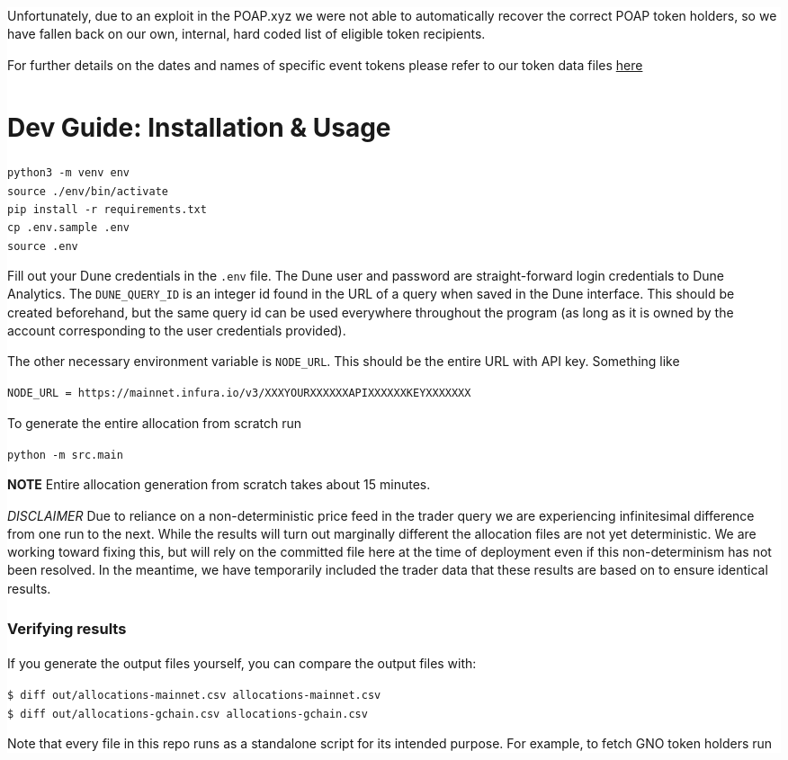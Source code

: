 Unfortunately, due to an exploit in the POAP.xyz we were not able to automatically
recover the correct POAP token holders, so we have fallen back on our own, internal,
hard coded list of eligible token recipients.

For further details on the dates and names of specific event tokens please refer to our
token data files [here](data/poap-holders/token-categories.csv)

# Dev Guide: Installation & Usage

```shell
python3 -m venv env
source ./env/bin/activate
pip install -r requirements.txt
cp .env.sample .env
source .env
```

Fill out your Dune credentials in the `.env` file. The Dune user and password are
straight-forward login credentials to Dune Analytics. The `DUNE_QUERY_ID` is an integer
id found in the URL of a query when saved in the Dune interface. This should be created
beforehand, but the same query id can be used everywhere throughout the program (as long
as it is owned by the account corresponding to the user credentials provided).

The other necessary environment variable is `NODE_URL`. This should be the entire URL
with API key. Something like

```shell
NODE_URL = https://mainnet.infura.io/v3/XXXYOURXXXXXXAPIXXXXXXKEYXXXXXXX
```

To generate the entire allocation from scratch run

```shell
python -m src.main
```

**NOTE** Entire allocation generation from scratch takes about 15 minutes.

_DISCLAIMER_ Due to reliance on a non-deterministic price feed in the trader query we
are experiencing infinitesimal difference from one run to the next. While the results
will turn out marginally different the allocation files are not yet deterministic. We
are working toward fixing this, but will rely on the committed file here at the time of
deployment even if this non-determinism has not been resolved. In the meantime, we have
temporarily included the trader data that these results are based on to ensure identical
results.

### Verifying results

If you generate the output files yourself, you can compare the output files with:

```shell
$ diff out/allocations-mainnet.csv allocations-mainnet.csv 
$ diff out/allocations-gchain.csv allocations-gchain.csv 
```

Note that every file in this repo runs as a standalone script for its intended purpose.
For example, to fetch GNO token holders run
